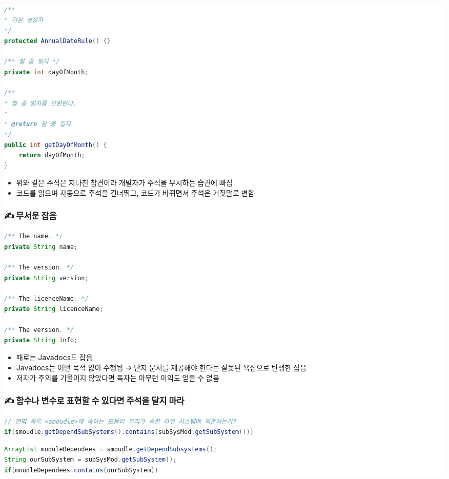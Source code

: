 ```java
/**
* 기본 생성자
*/
protected AnnualDateRule() {}

/** 월 중 일자 */
private int dayOfMonth;

/**
* 월 중 일자를 반환한다.
*
* @return 월 중 일자
*/
public int getDayOfMonth() {
	return dayOfMonth;
}
```

- 위와 같은 주석은 지나친 참견이라 개발자가 주석을 무시하는 습관에 빠짐
- 코드를 읽으며 자동으로 주석을 건너뛰고, 코드가 바뀌면서 주석은 거짓말로 변함

### ✍️ 무서운 잡음

```java
/** The name. */
private String name;

/** The version. */
private String version;

/** The licenceName. */
private String licenceName;

/** The version. */
private String info;
```

- 때로는 Javadocs도 잡음
- Javadocs는 어떤 목적 없이 수행됨 → 단지 문서를 제공해야 한다는 잘못된 욕심으로 탄생한 잡음
- 저자가 주의를 기울이지 않았다면 독자는 아무런 이익도 얻을 수 없음

### ✍️ 함수나 변수로 표현할 수 있다면 주석을 달지 마라

```java
// 전역 목록 <smoudle>에 속하는 모듈이 우리가 속한 하위 시스템에 의존하는가?
if(smoudle.getDependSubSystems().contains(subSysMod.getSubSystem()))
```

```java
ArrayList moduleDependees = smoudle.getDependSubsystems();
String ourSubSystem = subSysMod.getSubSystem();
if(moudleDependees.contains(ourSubSystem))
```
